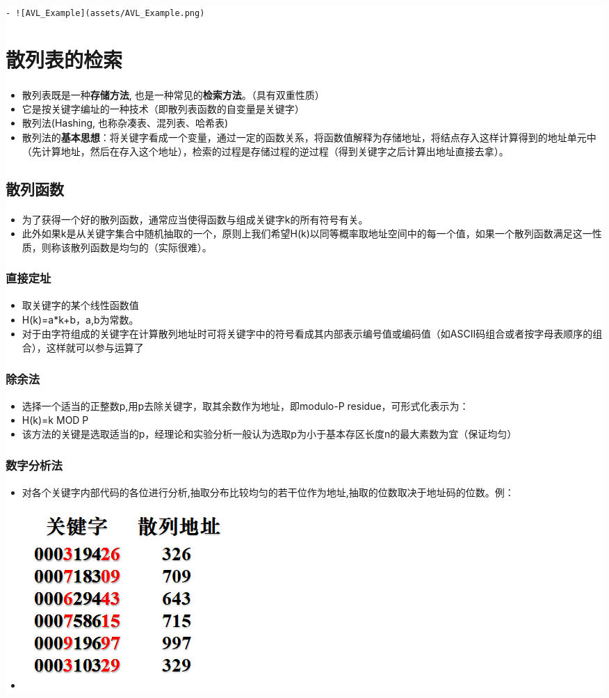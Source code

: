     - ![AVL_Example](assets/AVL_Example.png)
# 散列表的检索
- 散列表既是一种**存储方法**, 也是一种常见的**检索方法**。（具有双重性质）
- 它是按关键字编址的一种技术（即散列表函数的自变量是关键字）
- 散列法(Hashing, 也称杂凑表、混列表、哈希表)
- 散列法的**基本思想**：将关键字看成一个变量，通过一定的函数关系，将函数值解释为存储地址，将结点存入这样计算得到的地址单元中（先计算地址，然后在存入这个地址），检索的过程是存储过程的逆过程（得到关键字之后计算出地址直接去拿）。
## 散列函数
- 为了获得一个好的散列函数，通常应当使得函数与组成关键字k的所有符号有关。
- 此外如果k是从关键字集合中随机抽取的一个，原则上我们希望H(k)以同等概率取地址空间中的每一个值，如果一个散列函数满足这一性质，则称该散列函数是均匀的（实际很难）。
### 直接定址
- 取关键字的某个线性函数值
- H(k)=a*k+b，a,b为常数。
- 对于由字符组成的关键字在计算散列地址时可将关键字中的符号看成其内部表示编号值或编码值（如ASCII码组合或者按字母表顺序的组合），这样就可以参与运算了
### 除余法
- 选择一个适当的正整数p,用p去除关键字，取其余数作为地址，即modulo-P residue，可形式化表示为：
- H(k)=k MOD P
- 该方法的关键是选取适当的p，经理论和实验分析一般认为选取p为小于基本存区长度n的最大素数为宜（保证均匀）
### 数字分析法
- 对各个关键字内部代码的各位进行分析,抽取分布比较均匀的若干位作为地址,抽取的位数取决于地址码的位数。例：
- ![散列函数_数字分析法](assets/散列函数_数字分析法.png)